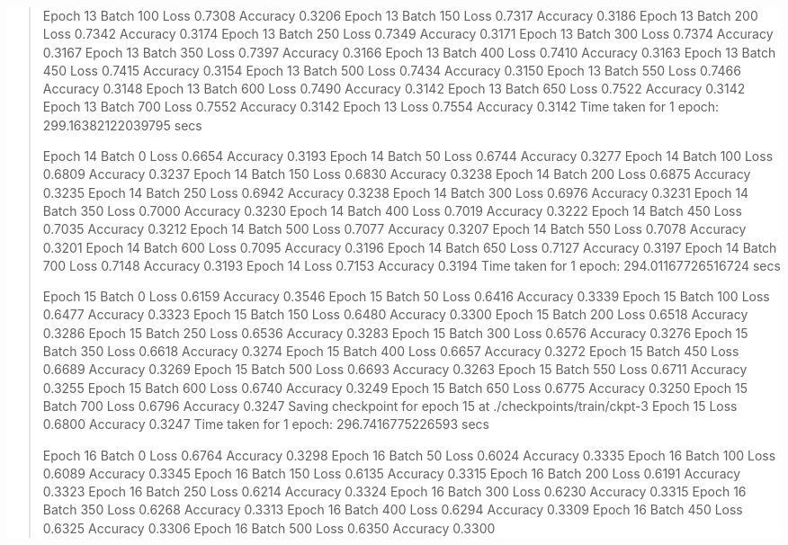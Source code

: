 > Epoch 13 Batch 100 Loss 0.7308 Accuracy 0.3206
> Epoch 13 Batch 150 Loss 0.7317 Accuracy 0.3186
> Epoch 13 Batch 200 Loss 0.7342 Accuracy 0.3174
> Epoch 13 Batch 250 Loss 0.7349 Accuracy 0.3171
> Epoch 13 Batch 300 Loss 0.7374 Accuracy 0.3167
> Epoch 13 Batch 350 Loss 0.7397 Accuracy 0.3166
> Epoch 13 Batch 400 Loss 0.7410 Accuracy 0.3163
> Epoch 13 Batch 450 Loss 0.7415 Accuracy 0.3154
> Epoch 13 Batch 500 Loss 0.7434 Accuracy 0.3150
> Epoch 13 Batch 550 Loss 0.7466 Accuracy 0.3148
> Epoch 13 Batch 600 Loss 0.7490 Accuracy 0.3142
> Epoch 13 Batch 650 Loss 0.7522 Accuracy 0.3142
> Epoch 13 Batch 700 Loss 0.7552 Accuracy 0.3142
> Epoch 13 Loss 0.7554 Accuracy 0.3142
> Time taken for 1 epoch: 299.16382122039795 secs
>
> Epoch 14 Batch 0 Loss 0.6654 Accuracy 0.3193
> Epoch 14 Batch 50 Loss 0.6744 Accuracy 0.3277
> Epoch 14 Batch 100 Loss 0.6809 Accuracy 0.3237
> Epoch 14 Batch 150 Loss 0.6830 Accuracy 0.3238
> Epoch 14 Batch 200 Loss 0.6875 Accuracy 0.3235
> Epoch 14 Batch 250 Loss 0.6942 Accuracy 0.3238
> Epoch 14 Batch 300 Loss 0.6976 Accuracy 0.3231
> Epoch 14 Batch 350 Loss 0.7000 Accuracy 0.3230
> Epoch 14 Batch 400 Loss 0.7019 Accuracy 0.3222
> Epoch 14 Batch 450 Loss 0.7035 Accuracy 0.3212
> Epoch 14 Batch 500 Loss 0.7077 Accuracy 0.3207
> Epoch 14 Batch 550 Loss 0.7078 Accuracy 0.3201
> Epoch 14 Batch 600 Loss 0.7095 Accuracy 0.3196
> Epoch 14 Batch 650 Loss 0.7127 Accuracy 0.3197
> Epoch 14 Batch 700 Loss 0.7148 Accuracy 0.3193
> Epoch 14 Loss 0.7153 Accuracy 0.3194
> Time taken for 1 epoch: 294.01167726516724 secs
>
> Epoch 15 Batch 0 Loss 0.6159 Accuracy 0.3546
> Epoch 15 Batch 50 Loss 0.6416 Accuracy 0.3339
> Epoch 15 Batch 100 Loss 0.6477 Accuracy 0.3323
> Epoch 15 Batch 150 Loss 0.6480 Accuracy 0.3300
> Epoch 15 Batch 200 Loss 0.6518 Accuracy 0.3286
> Epoch 15 Batch 250 Loss 0.6536 Accuracy 0.3283
> Epoch 15 Batch 300 Loss 0.6576 Accuracy 0.3276
> Epoch 15 Batch 350 Loss 0.6618 Accuracy 0.3274
> Epoch 15 Batch 400 Loss 0.6657 Accuracy 0.3272
> Epoch 15 Batch 450 Loss 0.6689 Accuracy 0.3269
> Epoch 15 Batch 500 Loss 0.6693 Accuracy 0.3263
> Epoch 15 Batch 550 Loss 0.6711 Accuracy 0.3255
> Epoch 15 Batch 600 Loss 0.6740 Accuracy 0.3249
> Epoch 15 Batch 650 Loss 0.6775 Accuracy 0.3250
> Epoch 15 Batch 700 Loss 0.6796 Accuracy 0.3247
> Saving checkpoint for epoch 15 at ./checkpoints/train/ckpt-3
> Epoch 15 Loss 0.6800 Accuracy 0.3247
> Time taken for 1 epoch: 296.7416775226593 secs
>
> Epoch 16 Batch 0 Loss 0.6764 Accuracy 0.3298
> Epoch 16 Batch 50 Loss 0.6024 Accuracy 0.3335
> Epoch 16 Batch 100 Loss 0.6089 Accuracy 0.3345
> Epoch 16 Batch 150 Loss 0.6135 Accuracy 0.3315
> Epoch 16 Batch 200 Loss 0.6191 Accuracy 0.3323
> Epoch 16 Batch 250 Loss 0.6214 Accuracy 0.3324
> Epoch 16 Batch 300 Loss 0.6230 Accuracy 0.3315
> Epoch 16 Batch 350 Loss 0.6268 Accuracy 0.3313
> Epoch 16 Batch 400 Loss 0.6294 Accuracy 0.3309
> Epoch 16 Batch 450 Loss 0.6325 Accuracy 0.3306
> Epoch 16 Batch 500 Loss 0.6350 Accuracy 0.3300